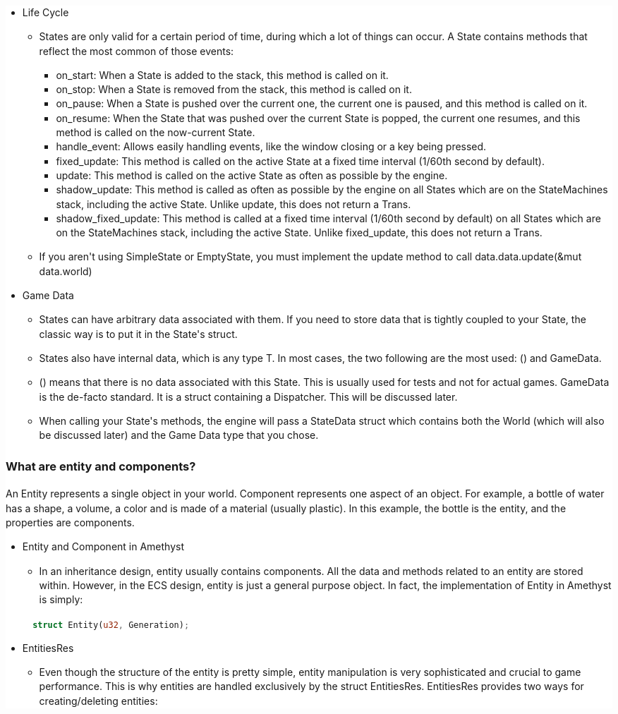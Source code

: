 - Life Cycle
  - States are only valid for a certain period of time, during which a lot of things can occur. A State contains methods that reflect the most common of those events:

    - on_start: When a State is added to the stack, this method is called on it.  
    - on_stop: When a State is removed from the stack, this method is called on it.
    - on_pause: When a State is pushed over the current one, the current one is paused, and this method is called on it.
    - on_resume: When the State that was pushed over the current State is popped, the current one resumes, and this method is called on the now-current State.
    - handle_event: Allows easily handling events, like the window closing or a key being pressed.
    - fixed_update: This method is called on the active State at a fixed time interval (1/60th second by default).
    - update: This method is called on the active State as often as possible by the engine.
    - shadow_update: This method is called as often as possible by the engine on all States which are on the StateMachines stack, including the active State. Unlike update, this does not return a Trans.
    - shadow_fixed_update: This method is called at a fixed time interval (1/60th second by default) on all States which are on the StateMachines stack, including the active State. Unlike fixed_update, this does not return a Trans.
  - If you aren't using SimpleState or EmptyState, you must implement the update method to call data.data.update(&mut data.world)

- Game Data
  - States can have arbitrary data associated with them. If you need to store data that is tightly coupled to your State, the classic way is to put it in the State's struct.

  - States also have internal data, which is any type T. In most cases, the two following are the most used: () and GameData.

  - () means that there is no data associated with this State. This is usually used for tests and not for actual games. GameData is the de-facto standard. It is a struct containing a Dispatcher. This will be discussed later.

  - When calling your State's methods, the engine will pass a StateData struct which contains both the World (which will also be discussed later) and the Game Data type that you chose.

### What are entity and components?

An Entity represents a single object in your world. Component represents one aspect of an object. For example, a bottle of water has a shape, a volume, a color and is made of a material (usually plastic). In this example, the bottle is the entity, and the properties are components.

- Entity and Component in Amethyst
  - In an inheritance design, entity usually contains components. All the data and methods related to an entity are stored within. However, in the ECS design, entity is just a general purpose object. In fact, the implementation of Entity in Amethyst is simply:

  ```Rust
    struct Entity(u32, Generation);
  ```

- EntitiesRes

  - Even though the structure of the entity is pretty simple, entity manipulation is very sophisticated and crucial to game performance. This is why entities are handled exclusively by the struct EntitiesRes. EntitiesRes provides two ways for creating/deleting entities:
